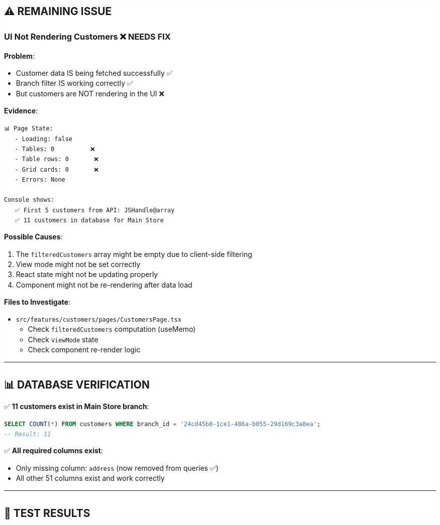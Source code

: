 
## ⚠️ REMAINING ISSUE

### **UI Not Rendering Customers** ❌ NEEDS FIX

**Problem**: 
- Customer data IS being fetched successfully ✅
- Branch filter IS working correctly ✅
- But customers are NOT rendering in the UI ❌

**Evidence**:
```
📊 Page State:
   - Loading: false
   - Tables: 0          ❌
   - Table rows: 0       ❌
   - Grid cards: 0       ❌
   - Errors: None

Console shows:
   ✅ First 5 customers from API: JSHandle@array
   ✅ 11 customers in database for Main Store
```

**Possible Causes**:
1. The `filteredCustomers` array might be empty due to client-side filtering
2. View mode might not be set correctly
3. React state might not be updating properly
4. Component might not be re-rendering after data load

**Files to Investigate**:
- `src/features/customers/pages/CustomersPage.tsx`
  - Check `filteredCustomers` computation (useMemo)
  - Check `viewMode` state
  - Check component re-render logic

---

## 📊 DATABASE VERIFICATION

✅ **11 customers exist in Main Store branch**:
```sql
SELECT COUNT(*) FROM customers WHERE branch_id = '24cd45b8-1ce1-486a-b055-29d169c3a8ea';
-- Result: 11
```

✅ **All required columns exist**:
- Only missing column: `address` (now removed from queries ✅)
- All other 51 columns exist and work correctly

---

## 🧪 TEST RESULTS
